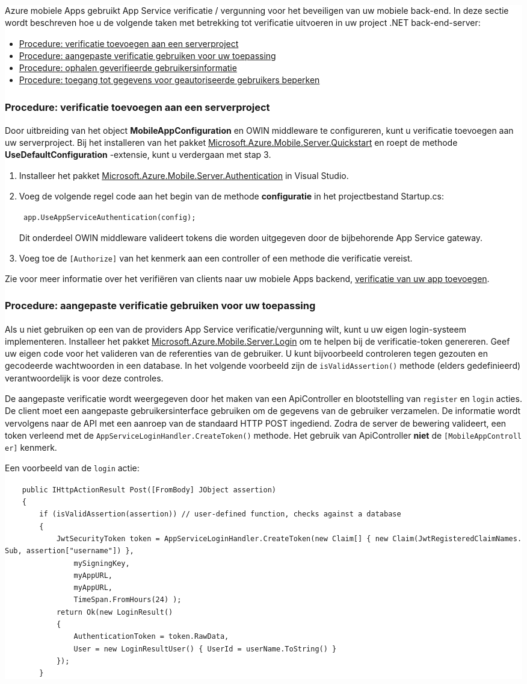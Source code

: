 Azure mobiele Apps gebruikt App Service verificatie / vergunning voor het beveiligen van uw mobiele back-end.  In deze sectie wordt beschreven hoe u de volgende taken met betrekking tot verificatie uitvoeren in uw project .NET back-end-server:

+ [Procedure: verificatie toevoegen aan een serverproject](#add-auth)
+ [Procedure: aangepaste verificatie gebruiken voor uw toepassing](#custom-auth)
+ [Procedure: ophalen geverifieerde gebruikersinformatie](#user-info)
+ [Procedure: toegang tot gegevens voor geautoriseerde gebruikers beperken](#authorize)

### <a name="add-auth"></a>Procedure: verificatie toevoegen aan een serverproject

Door uitbreiding van het object **MobileAppConfiguration** en OWIN middleware te configureren, kunt u verificatie toevoegen aan uw serverproject. Bij het installeren van het pakket [Microsoft.Azure.Mobile.Server.Quickstart] en roept de methode **UseDefaultConfiguration** -extensie, kunt u verdergaan met stap 3.

1. Installeer het pakket [Microsoft.Azure.Mobile.Server.Authentication] in Visual Studio.

2. Voeg de volgende regel code aan het begin van de methode **configuratie** in het projectbestand Startup.cs:

        app.UseAppServiceAuthentication(config);

    Dit onderdeel OWIN middleware valideert tokens die worden uitgegeven door de bijbehorende App Service gateway.

3. Voeg toe de `[Authorize]` van het kenmerk aan een controller of een methode die verificatie vereist. 

Zie voor meer informatie over het verifiëren van clients naar uw mobiele Apps backend, [verificatie van uw app toevoegen](app-service-mobile-ios-get-started-users.md).

### <a name="custom-auth"></a>Procedure: aangepaste verificatie gebruiken voor uw toepassing

Als u niet gebruiken op een van de providers App Service verificatie/vergunning wilt, kunt u uw eigen login-systeem implementeren. Installeer het pakket [Microsoft.Azure.Mobile.Server.Login] om te helpen bij de verificatie-token genereren.  Geef uw eigen code voor het valideren van de referenties van de gebruiker. U kunt bijvoorbeeld controleren tegen gezouten en gecodeerde wachtwoorden in een database. In het volgende voorbeeld zijn de `isValidAssertion()` methode (elders gedefinieerd) verantwoordelijk is voor deze controles.

De aangepaste verificatie wordt weergegeven door het maken van een ApiController en blootstelling van `register` en `login` acties. De client moet een aangepaste gebruikersinterface gebruiken om de gegevens van de gebruiker verzamelen.  De informatie wordt vervolgens naar de API met een aanroep van de standaard HTTP POST ingediend. Zodra de server de bewering valideert, een token verleend met de `AppServiceLoginHandler.CreateToken()` methode.  Het gebruik van ApiController **niet** de `[MobileAppController]` kenmerk. 

Een voorbeeld van de `login` actie:

        public IHttpActionResult Post([FromBody] JObject assertion)
        {
            if (isValidAssertion(assertion)) // user-defined function, checks against a database
            {
                JwtSecurityToken token = AppServiceLoginHandler.CreateToken(new Claim[] { new Claim(JwtRegisteredClaimNames.Sub, assertion["username"]) },
                    mySigningKey,
                    myAppURL,
                    myAppURL,
                    TimeSpan.FromHours(24) );
                return Ok(new LoginResult()
                {
                    AuthenticationToken = token.RawData,
                    User = new LoginResultUser() { UserId = userName.ToString() }
                });
            }

[1]: https://msdn.microsoft.com/library/azure/dn961176.aspx
[2]: https://github.com/Azure/azure-mobile-apps-net-server
[3]: app-service-mobile-ios-get-started.md
[4]: https://azure.microsoft.com/downloads/
[5]: https://github.com/Azure-Samples/app-service-mobile-dotnet-backend-quickstart/blob/master/README.md#client-added-push-notification-tags
[6]: https://github.com/Azure-Samples/app-service-mobile-dotnet-backend-quickstart/blob/master/README.md#push-to-users
[Azure portal]: https://portal.azure.com
[NuGet.org]: http://www.nuget.org/
[Microsoft.Azure.Mobile.Server]: http://www.nuget.org/packages/Microsoft.Azure.Mobile.Server/
[Microsoft.Azure.Mobile.Server.Quickstart]: http://www.nuget.org/packages/Microsoft.Azure.Mobile.Server.Quickstart/
[Microsoft.Azure.Mobile.Server.Authentication]: http://www.nuget.org/packages/Microsoft.Azure.Mobile.Server.Authentication/
[Microsoft.Azure.Mobile.Server.Login]: http://www.nuget.org/packages/Microsoft.Azure.Mobile.Server.Login/
[Microsoft.Azure.Mobile.Server.Notifications]: http://www.nuget.org/packages/Microsoft.Azure.Mobile.Server.Notifications/
[MapHttpAttributeRoutes]: https://msdn.microsoft.com/library/dn479134(v=vs.118).aspx